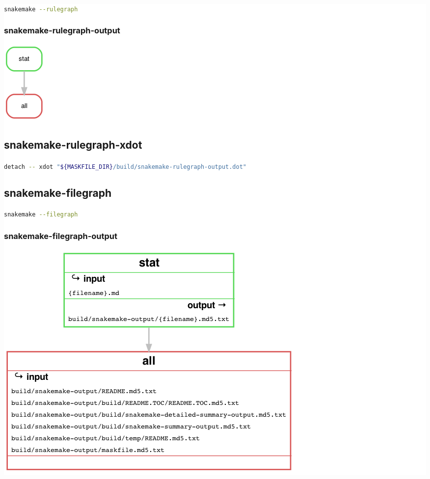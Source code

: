 ```bash
snakemake --rulegraph
```

### snakemake-rulegraph-output


```{.dot include=./build/snakemake-rulegraph-output.dot}
```


![snakemake --rulegraph](./build/snakemake-rulegraph-output.png)

## snakemake-rulegraph-xdot

```bash
detach -- xdot "${MASKFILE_DIR}/build/snakemake-rulegraph-output.dot"
```

## snakemake-filegraph

```bash
snakemake --filegraph
```

### snakemake-filegraph-output


```{.dot include=./build/snakemake-filegraph-output.dot}
```


![snakemake --filegraph](./build/snakemake-filegraph-output.png)
